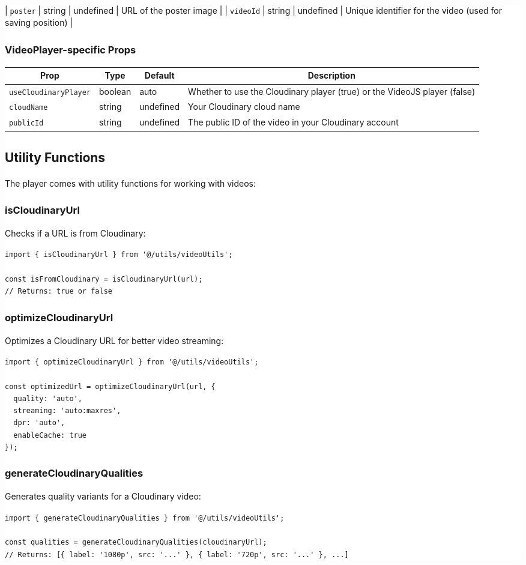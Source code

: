| `poster` | string | undefined | URL of the poster image |
| `videoId` | string | undefined | Unique identifier for the video (used for saving position) |

### VideoPlayer-specific Props

| Prop | Type | Default | Description |
|------|------|---------|-------------|
| `useCloudinaryPlayer` | boolean | auto | Whether to use the Cloudinary player (true) or the VideoJS player (false) |
| `cloudName` | string | undefined | Your Cloudinary cloud name |
| `publicId` | string | undefined | The public ID of the video in your Cloudinary account |

## Utility Functions

The player comes with utility functions for working with videos:

### isCloudinaryUrl

Checks if a URL is from Cloudinary:

```tsx
import { isCloudinaryUrl } from '@/utils/videoUtils';

const isFromCloudinary = isCloudinaryUrl(url);
// Returns: true or false
```

### optimizeCloudinaryUrl

Optimizes a Cloudinary URL for better video streaming:

```tsx
import { optimizeCloudinaryUrl } from '@/utils/videoUtils';

const optimizedUrl = optimizeCloudinaryUrl(url, {
  quality: 'auto',
  streaming: 'auto:maxres',
  dpr: 'auto',
  enableCache: true
});
```

### generateCloudinaryQualities

Generates quality variants for a Cloudinary video:

```tsx
import { generateCloudinaryQualities } from '@/utils/videoUtils';

const qualities = generateCloudinaryQualities(cloudinaryUrl);
// Returns: [{ label: '1080p', src: '...' }, { label: '720p', src: '...' }, ...]
```
